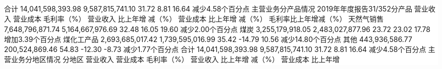 合计
14,041,598,393.98
9,587,815,741.10
31.72
8.81
16.64
减少4.58个百分点
主营业务分产品情况
2019年年度报告31/352分产品
营业收入
营业成本
毛利率（%）
营业收入
比上年增
减（%）
营业成本
比上年增
减（%）
毛利率比上年增减（%）
天然气销售
7,648,796,871.74
5,164,667,976.69
32.48
16.05
19.60
减少2.00个百分点
煤炭
3,255,179,918.05
2,483,027,877.96
23.72
23.02
17.78
增加3.39个百分点
煤化工产品
2,693,685,017.42
1,739,595,016.99
35.42
-14.79
10.56
减少14.80个百分点
其他
443,936,586.77
200,524,869.46
54.83
-12.30
-8.73
减少1.77个百分点
合计
14,041,598,393.98
9,587,815,741.10
31.72
8.81
16.64
减少4.58个百分点
主营业务分地区情况
分地区
营业收入
营业成本
毛利率（%）
营业收入
比上年增
减（%）
营业成本
比上年增